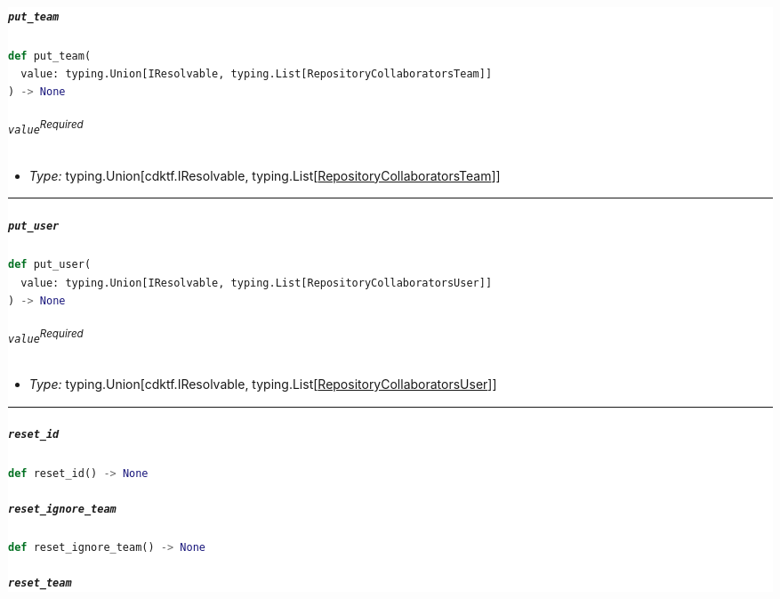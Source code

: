 ##### `put_team` <a name="put_team" id="@cdktf/provider-github.repositoryCollaborators.RepositoryCollaborators.putTeam"></a>

```python
def put_team(
  value: typing.Union[IResolvable, typing.List[RepositoryCollaboratorsTeam]]
) -> None
```

###### `value`<sup>Required</sup> <a name="value" id="@cdktf/provider-github.repositoryCollaborators.RepositoryCollaborators.putTeam.parameter.value"></a>

- *Type:* typing.Union[cdktf.IResolvable, typing.List[<a href="#@cdktf/provider-github.repositoryCollaborators.RepositoryCollaboratorsTeam">RepositoryCollaboratorsTeam</a>]]

---

##### `put_user` <a name="put_user" id="@cdktf/provider-github.repositoryCollaborators.RepositoryCollaborators.putUser"></a>

```python
def put_user(
  value: typing.Union[IResolvable, typing.List[RepositoryCollaboratorsUser]]
) -> None
```

###### `value`<sup>Required</sup> <a name="value" id="@cdktf/provider-github.repositoryCollaborators.RepositoryCollaborators.putUser.parameter.value"></a>

- *Type:* typing.Union[cdktf.IResolvable, typing.List[<a href="#@cdktf/provider-github.repositoryCollaborators.RepositoryCollaboratorsUser">RepositoryCollaboratorsUser</a>]]

---

##### `reset_id` <a name="reset_id" id="@cdktf/provider-github.repositoryCollaborators.RepositoryCollaborators.resetId"></a>

```python
def reset_id() -> None
```

##### `reset_ignore_team` <a name="reset_ignore_team" id="@cdktf/provider-github.repositoryCollaborators.RepositoryCollaborators.resetIgnoreTeam"></a>

```python
def reset_ignore_team() -> None
```

##### `reset_team` <a name="reset_team" id="@cdktf/provider-github.repositoryCollaborators.RepositoryCollaborators.resetTeam"></a>
